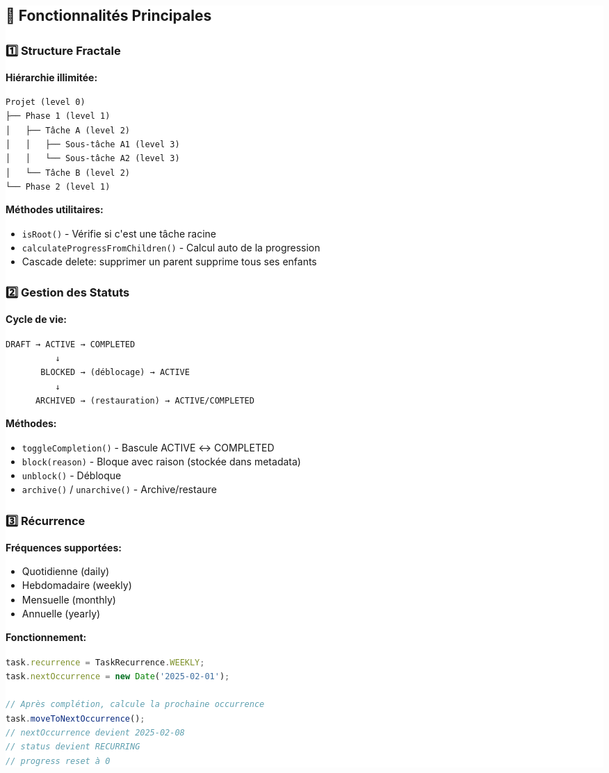 ## 🎯 Fonctionnalités Principales

### 1️⃣ Structure Fractale

**Hiérarchie illimitée:**
```
Projet (level 0)
├── Phase 1 (level 1)
│   ├── Tâche A (level 2)
│   │   ├── Sous-tâche A1 (level 3)
│   │   └── Sous-tâche A2 (level 3)
│   └── Tâche B (level 2)
└── Phase 2 (level 1)
```

**Méthodes utilitaires:**
- `isRoot()` - Vérifie si c'est une tâche racine
- `calculateProgressFromChildren()` - Calcul auto de la progression
- Cascade delete: supprimer un parent supprime tous ses enfants

### 2️⃣ Gestion des Statuts

**Cycle de vie:**
```
DRAFT → ACTIVE → COMPLETED
          ↓
       BLOCKED → (déblocage) → ACTIVE
          ↓
      ARCHIVED → (restauration) → ACTIVE/COMPLETED
```

**Méthodes:**
- `toggleCompletion()` - Bascule ACTIVE ↔ COMPLETED
- `block(reason)` - Bloque avec raison (stockée dans metadata)
- `unblock()` - Débloque
- `archive()` / `unarchive()` - Archive/restaure

### 3️⃣ Récurrence

**Fréquences supportées:**
- Quotidienne (daily)
- Hebdomadaire (weekly)
- Mensuelle (monthly)
- Annuelle (yearly)

**Fonctionnement:**
```typescript
task.recurrence = TaskRecurrence.WEEKLY;
task.nextOccurrence = new Date('2025-02-01');

// Après complétion, calcule la prochaine occurrence
task.moveToNextOccurrence();
// nextOccurrence devient 2025-02-08
// status devient RECURRING
// progress reset à 0
```
